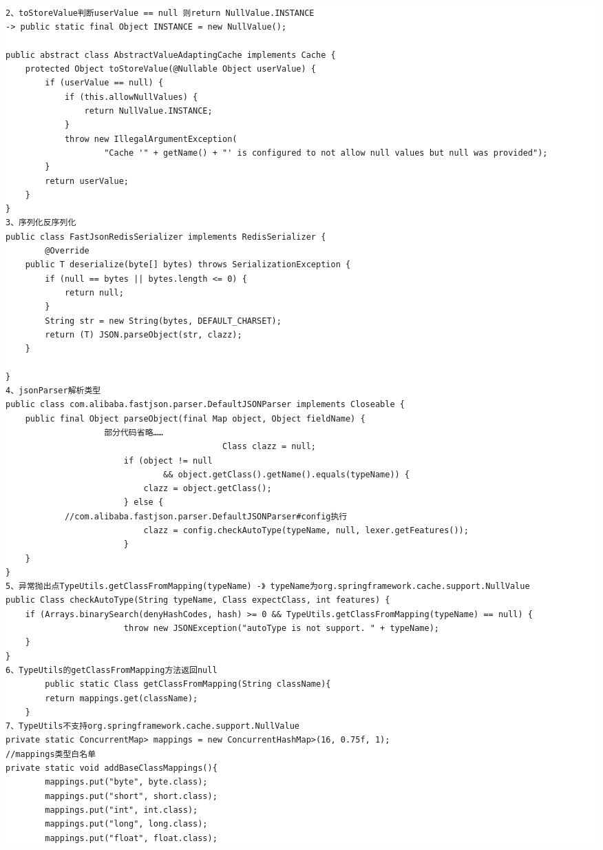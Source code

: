 ```
2、toStoreValue判断userValue == null 则return NullValue.INSTANCE 
-> public static final Object INSTANCE = new NullValue();

public abstract class AbstractValueAdaptingCache implements Cache {
    protected Object toStoreValue(@Nullable Object userValue) {
        if (userValue == null) {
            if (this.allowNullValues) {
                return NullValue.INSTANCE;
            }
            throw new IllegalArgumentException(
                    "Cache '" + getName() + "' is configured to not allow null values but null was provided");
        }
        return userValue;
    }
}
3、序列化反序列化
public class FastJsonRedisSerializer implements RedisSerializer {
        @Override
    public T deserialize(byte[] bytes) throws SerializationException {
        if (null == bytes || bytes.length <= 0) {
            return null;
        }
        String str = new String(bytes, DEFAULT_CHARSET);
        return (T) JSON.parseObject(str, clazz);
    }

}
4、jsonParser解析类型
public class com.alibaba.fastjson.parser.DefaultJSONParser implements Closeable {
    public final Object parseObject(final Map object, Object fieldName) {
                    部分代码省略……
                                            Class clazz = null;
                        if (object != null
                                && object.getClass().getName().equals(typeName)) {
                            clazz = object.getClass();
                        } else {
            //com.alibaba.fastjson.parser.DefaultJSONParser#config执行
                            clazz = config.checkAutoType(typeName, null, lexer.getFeatures());
                        }
    }
}
5、异常抛出点TypeUtils.getClassFromMapping(typeName) -》 typeName为org.springframework.cache.support.NullValue
public Class checkAutoType(String typeName, Class expectClass, int features) {
    if (Arrays.binarySearch(denyHashCodes, hash) >= 0 && TypeUtils.getClassFromMapping(typeName) == null) {
                        throw new JSONException("autoType is not support. " + typeName);
    }
}
6、TypeUtils的getClassFromMapping方法返回null
        public static Class getClassFromMapping(String className){
        return mappings.get(className);
    }
7、TypeUtils不支持org.springframework.cache.support.NullValue
private static ConcurrentMap> mappings = new ConcurrentHashMap>(16, 0.75f, 1);
//mappings类型白名单
private static void addBaseClassMappings(){
        mappings.put("byte", byte.class);
        mappings.put("short", short.class);
        mappings.put("int", int.class);
        mappings.put("long", long.class);
        mappings.put("float", float.class);
```